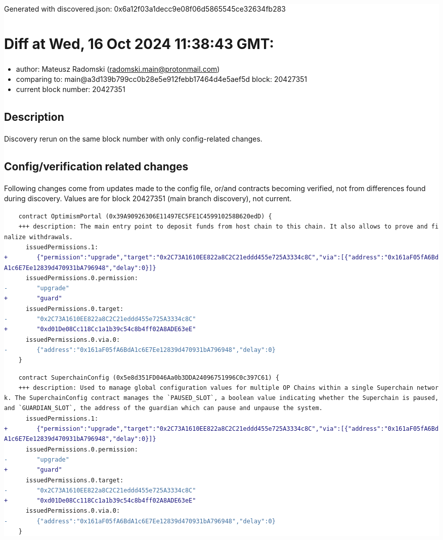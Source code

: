 Generated with discovered.json: 0x6a12f03a1decc9e08f06d5865545ce32634fb283

# Diff at Wed, 16 Oct 2024 11:38:43 GMT:

- author: Mateusz Radomski (<radomski.main@protonmail.com>)
- comparing to: main@a3d139b799cc0b28e5e912febb17464d4e5aef5d block: 20427351
- current block number: 20427351

## Description

Discovery rerun on the same block number with only config-related changes.

## Config/verification related changes

Following changes come from updates made to the config file,
or/and contracts becoming verified, not from differences found during
discovery. Values are for block 20427351 (main branch discovery), not current.

```diff
    contract OptimismPortal (0x39A90926306E11497EC5FE1C459910258B620edD) {
    +++ description: The main entry point to deposit funds from host chain to this chain. It also allows to prove and finalize withdrawals.
      issuedPermissions.1:
+        {"permission":"upgrade","target":"0x2C73A1610EE822a8C2C21eddd455e725A3334c8C","via":[{"address":"0x161aF05fA6BdA1c6E7Ee12839d470931bA796948","delay":0}]}
      issuedPermissions.0.permission:
-        "upgrade"
+        "guard"
      issuedPermissions.0.target:
-        "0x2C73A1610EE822a8C2C21eddd455e725A3334c8C"
+        "0xd01De08Cc118Cc1a1b39c54c8b4ff02A8ADE63eE"
      issuedPermissions.0.via.0:
-        {"address":"0x161aF05fA6BdA1c6E7Ee12839d470931bA796948","delay":0}
    }
```

```diff
    contract SuperchainConfig (0x5e8d351FD046Aa0b3DDA24096751996C0c397C61) {
    +++ description: Used to manage global configuration values for multiple OP Chains within a single Superchain network. The SuperchainConfig contract manages the `PAUSED_SLOT`, a boolean value indicating whether the Superchain is paused, and `GUARDIAN_SLOT`, the address of the guardian which can pause and unpause the system.
      issuedPermissions.1:
+        {"permission":"upgrade","target":"0x2C73A1610EE822a8C2C21eddd455e725A3334c8C","via":[{"address":"0x161aF05fA6BdA1c6E7Ee12839d470931bA796948","delay":0}]}
      issuedPermissions.0.permission:
-        "upgrade"
+        "guard"
      issuedPermissions.0.target:
-        "0x2C73A1610EE822a8C2C21eddd455e725A3334c8C"
+        "0xd01De08Cc118Cc1a1b39c54c8b4ff02A8ADE63eE"
      issuedPermissions.0.via.0:
-        {"address":"0x161aF05fA6BdA1c6E7Ee12839d470931bA796948","delay":0}
    }
```
